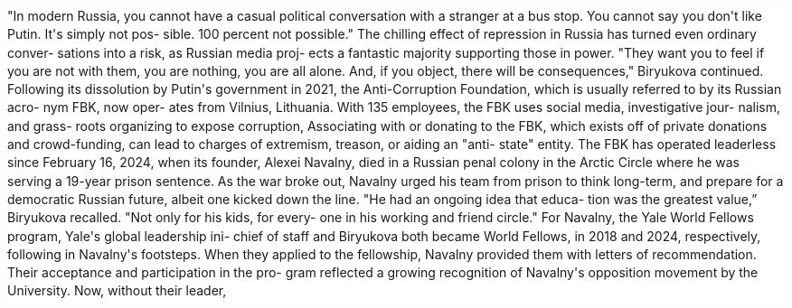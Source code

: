 "In modern Russia, you cannot have
a casual political conversation with a
stranger at a bus stop. You cannot say
you don't like Putin. It's simply not pos-
sible. 100 percent not possible."
The chilling effect of repression in
Russia has turned even ordinary conver-
sations into a risk, as Russian media proj-
ects a fantastic majority supporting those
in power. "They want you to feel if you are
not with them, you
are
nothing, you
are all alone. And, if
you object, there will
be
consequences,"
Biryukova continued.
Following its
dissolution by Putin's
government in 2021,
the Anti-Corruption
Foundation, which
is usually referred to
by its Russian acro-
nym FBK, now oper-
ates from Vilnius,
Lithuania. With 135
employees, the FBK
uses social media,
investigative jour-
nalism, and grass-
roots organizing to
expose corruption,
Associating with or donating to the FBK,
which exists off of private donations and
crowd-funding, can lead to charges of
extremism, treason, or aiding an "anti-
state" entity.
The FBK has operated leaderless since
February 16, 2024, when its founder, Alexei
Navalny, died in a Russian penal colony in
the Arctic Circle where he was serving a
19-year prison sentence.
As the war broke out, Navalny urged
his team from prison to think long-term,
and prepare for a democratic Russian
future, albeit one kicked down the line.
"He had an ongoing idea that educa-
tion was the greatest value,” Biryukova
recalled. "Not only for his kids, for every-
one in his working and friend circle."
For Navalny, the Yale World Fellows
program, Yale's global leadership ini-
chief of staff and Biryukova both
became World Fellows, in 2018 and
2024, respectively, following in Navalny's
footsteps. When they applied to the
fellowship, Navalny provided them
with letters of recommendation. Their
acceptance and participation in the pro-
gram reflected a growing recognition of
Navalny's opposition movement by the
University. Now, without their leader,